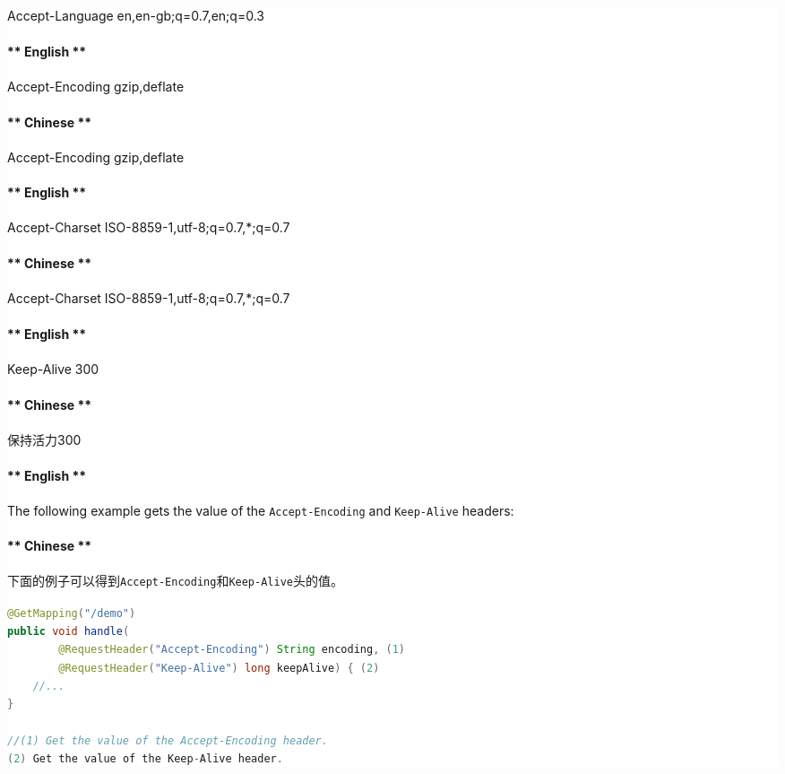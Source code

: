 Accept-Language en,en-gb;q=0.7,en;q=0.3





#### ** English **

Accept-Encoding gzip,deflate
#### ** Chinese **

Accept-Encoding gzip,deflate





#### ** English **

Accept-Charset ISO-8859-1,utf-8;q=0.7,*;q=0.7
#### ** Chinese **

Accept-Charset ISO-8859-1,utf-8;q=0.7,*;q=0.7





#### ** English **

Keep-Alive 300
#### ** Chinese **

保持活力300






#### ** English **

The following example gets the value of the `Accept-Encoding` and `Keep-Alive` headers:
#### ** Chinese **

下面的例子可以得到`Accept-Encoding`和`Keep-Alive`头的值。




```java
@GetMapping("/demo")
public void handle(
        @RequestHeader("Accept-Encoding") String encoding, (1)
        @RequestHeader("Keep-Alive") long keepAlive) { (2)
    //...
}

//(1) Get the value of the Accept-Encoding header.
(2) Get the value of the Keep-Alive header.
```


